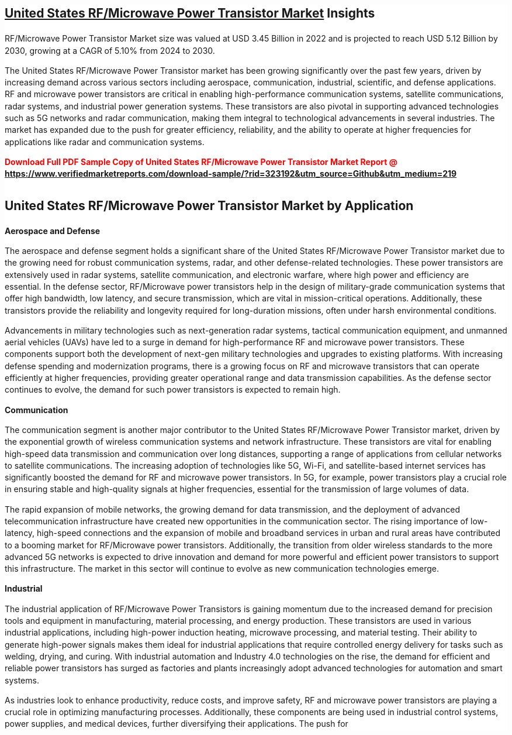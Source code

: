 <h2><a href="https://www.verifiedmarketreports.com/download-sample/?rid=323192&amp;utm_source=Github&amp;utm_medium=219" target="_blank">United States RF/Microwave Power Transistor Market</a> Insights</h2><p>RF/Microwave Power Transistor Market size was valued at USD 3.45 Billion in 2022 and is projected to reach USD 5.12 Billion by 2030, growing at a CAGR of 5.10% from 2024 to 2030.</p><p> <p>The United States RF/Microwave Power Transistor market has been growing significantly over the past few years, driven by increasing demand across various sectors including aerospace, communication, industrial, scientific, and defense applications. RF and microwave power transistors are critical in enabling high-performance communication systems, satellite communications, radar systems, and industrial power generation systems. These transistors are also pivotal in supporting advanced technologies such as 5G networks and radar communication, making them integral to technological advancements in several industries. The market has expanded due to the push for greater efficiency, reliability, and the ability to operate at higher frequencies for applications like radar and communication systems.</p> <p><strong><p><span class=""><span style="color: #ff0000;"><strong>Download Full PDF Sample Copy of United States RF/Microwave Power Transistor Market Report</strong> @ </span><a href="https://www.verifiedmarketreports.com/download-sample/?rid=323192&amp;utm_source=Github&amp;utm_medium=219" target="_blank">https://www.verifiedmarketreports.com/download-sample/?rid=323192&amp;utm_source=Github&amp;utm_medium=219</a></span></p></strong></p> <h2>United States RF/Microwave Power Transistor Market by Application</h2> <p><strong>Aerospace and Defense</strong></p> <p>The aerospace and defense segment holds a significant share of the United States RF/Microwave Power Transistor market due to the growing need for robust communication systems, radar, and other defense-related technologies. These power transistors are extensively used in radar systems, satellite communication, and electronic warfare, where high power and efficiency are essential. In the defense sector, RF/Microwave power transistors help in the design of military-grade communication systems that offer high bandwidth, low latency, and secure transmission, which are vital in mission-critical operations. Additionally, these transistors provide the reliability and longevity required for long-duration missions, often under harsh environmental conditions.</p> <p>Advancements in military technologies such as next-generation radar systems, tactical communication equipment, and unmanned aerial vehicles (UAVs) have led to a surge in demand for high-performance RF and microwave power transistors. These components support both the development of next-gen military technologies and upgrades to existing platforms. With increasing defense spending and modernization programs, there is a growing focus on RF and microwave transistors that can operate efficiently at higher frequencies, providing greater operational range and data transmission capabilities. As the defense sector continues to evolve, the demand for such power transistors is expected to remain high.</p> <p><strong>Communication</strong></p> <p>The communication segment is another major contributor to the United States RF/Microwave Power Transistor market, driven by the exponential growth of wireless communication systems and network infrastructure. These transistors are vital for enabling high-speed data transmission and communication over long distances, supporting a range of applications from cellular networks to satellite communications. The increasing adoption of technologies like 5G, Wi-Fi, and satellite-based internet services has significantly boosted the demand for RF and microwave power transistors. In 5G, for example, power transistors play a crucial role in ensuring stable and high-quality signals at higher frequencies, essential for the transmission of large volumes of data.</p> <p>The rapid expansion of mobile networks, the growing demand for data transmission, and the deployment of advanced telecommunication infrastructure have created new opportunities in the communication sector. The rising importance of low-latency, high-speed connections and the expansion of mobile and broadband services in urban and rural areas have contributed to a booming market for RF/Microwave power transistors. Additionally, the transition from older wireless standards to the more advanced 5G networks is expected to drive innovation and demand for more powerful and efficient power transistors to support this infrastructure. The market in this sector will continue to evolve as new communication technologies emerge.</p> <p><strong>Industrial</strong></p> <p>The industrial application of RF/Microwave Power Transistors is gaining momentum due to the increased demand for precision tools and equipment in manufacturing, material processing, and energy production. These transistors are used in various industrial applications, including high-power induction heating, microwave processing, and material testing. Their ability to generate high-power signals makes them ideal for industrial applications that require controlled energy delivery for tasks such as welding, drying, and curing. With industrial automation and Industry 4.0 technologies on the rise, the demand for efficient and reliable power transistors has surged as factories and plants increasingly adopt advanced technologies for automation and smart systems.</p> <p>As industries look to enhance productivity, reduce costs, and improve safety, RF and microwave power transistors are playing a crucial role in optimizing manufacturing processes. Additionally, these components are being used in industrial control systems, power supplies, and medical devices, further diversifying their applications. The push for